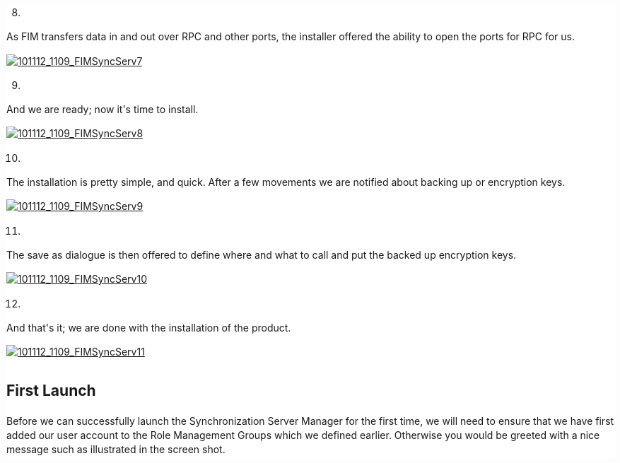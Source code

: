 	
  8. 


As FIM transfers data in and out over RPC and other ports, the installer offered the ability to open the ports for RPC for us.


[![101112_1109_FIMSyncServ7](http://blogstorage.damianflynn.com/wordpress/2012/10/101112_1109_FIMSyncServ7-300x226.png)](http://blogstorage.damianflynn.com/wordpress/2012/10/101112_1109_FIMSyncServ7.png)

	
  9. 


And we are ready; now it's time to install.


[![101112_1109_FIMSyncServ8](http://blogstorage.damianflynn.com/wordpress/2012/10/101112_1109_FIMSyncServ8-300x226.png)](http://blogstorage.damianflynn.com/wordpress/2012/10/101112_1109_FIMSyncServ8.png)

	
  10. 


The installation is pretty simple, and quick. After a few movements we are notified about backing up or encryption keys.


[![101112_1109_FIMSyncServ9](http://blogstorage.damianflynn.com/wordpress/2012/10/101112_1109_FIMSyncServ9-300x226.png)](http://blogstorage.damianflynn.com/wordpress/2012/10/101112_1109_FIMSyncServ9.png)

	
  11. 


The save as dialogue is then offered to define where and what to call and put the backed up encryption keys.


[![101112_1109_FIMSyncServ10](http://blogstorage.damianflynn.com/wordpress/2012/10/101112_1109_FIMSyncServ10-300x230.png)](http://blogstorage.damianflynn.com/wordpress/2012/10/101112_1109_FIMSyncServ10.png)

	
  12. 


And that's it; we are done with the installation of the product.


[![101112_1109_FIMSyncServ11](http://blogstorage.damianflynn.com/wordpress/2012/10/101112_1109_FIMSyncServ11-300x226.png)](http://blogstorage.damianflynn.com/wordpress/2012/10/101112_1109_FIMSyncServ11.png)




## First Launch


Before we can successfully launch the Synchronization Server Manager for the first time, we will need to ensure that we have first added our user account to the Role Management Groups which we defined earlier. Otherwise you would be greeted with a nice message such as illustrated in the screen shot.

